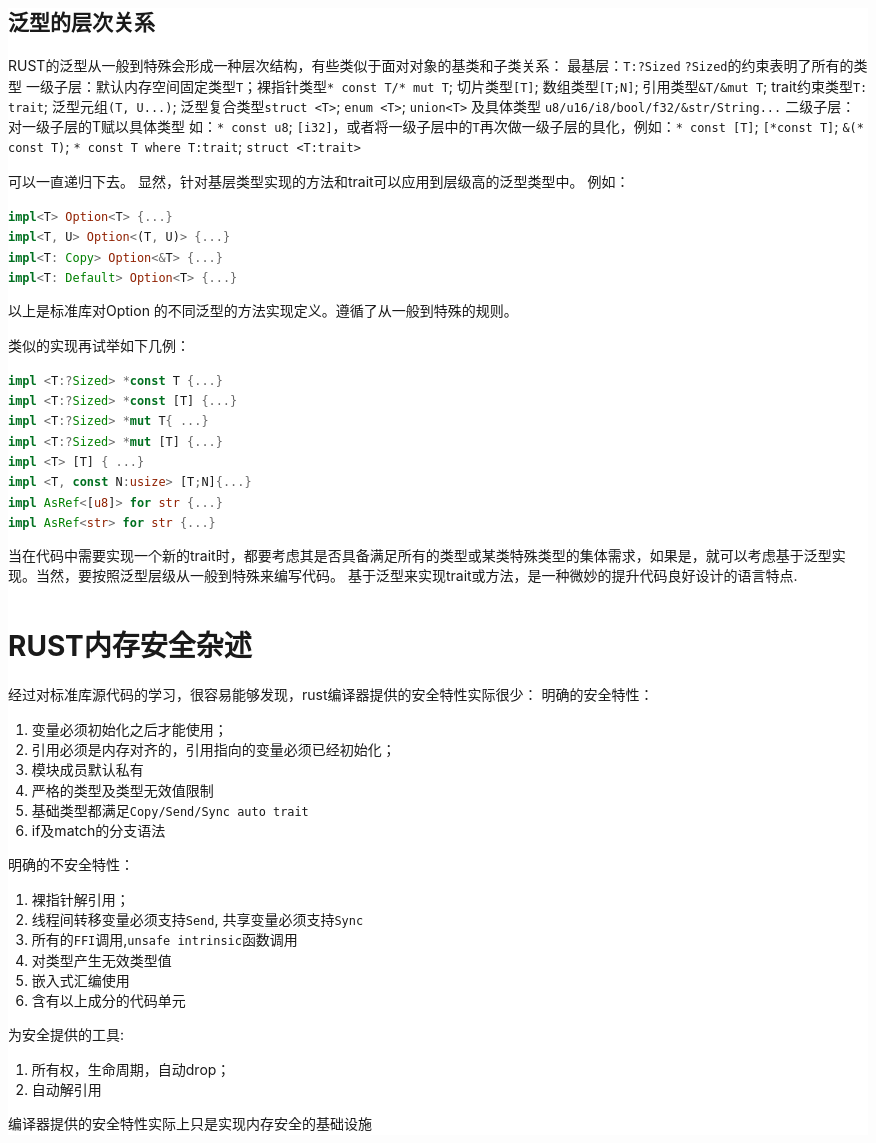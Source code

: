 ## 泛型的层次关系
RUST的泛型从一般到特殊会形成一种层次结构，有些类似于面对对象的基类和子类关系：
最基层：`T:?Sized` `?Sized`的约束表明了所有的类型
一级子层：默认内存空间固定类型`T`；裸指针类型`* const T/* mut T`; 切片类型`[T]`; 数组类型`[T;N]`; 引用类型`&T/&mut T`; trait约束类型`T:trait`; 泛型元组`(T, U...)`; 泛型复合类型`struct <T>`; `enum <T>`; `union<T>` 及具体类型 `u8/u16/i8/bool/f32/&str/String...`
二级子层： 对一级子层的T赋以具体类型 如：`* const u8`; `[i32]`，或者将一级子层中的`T`再次做一级子层的具化，例如：`* const [T]`; `[*const T]`; `&(*const T)`; `* const T where T:trait`; `struct <T:trait>`

可以一直递归下去。 显然，针对基层类型实现的方法和trait可以应用到层级高的泛型类型中。 例如：
```rs
impl<T> Option<T> {...}
impl<T, U> Option<(T, U)> {...}
impl<T: Copy> Option<&T> {...}
impl<T: Default> Option<T> {...}
```
以上是标准库对Option 的不同泛型的方法实现定义。遵循了从一般到特殊的规则。

类似的实现再试举如下几例：
```rs
impl <T:?Sized> *const T {...}
impl <T:?Sized> *const [T] {...}
impl <T:?Sized> *mut T{ ...}
impl <T:?Sized> *mut [T] {...}
impl <T> [T] { ...}
impl <T, const N:usize> [T;N]{...}
impl AsRef<[u8]> for str {...}
impl AsRef<str> for str {...}
```

当在代码中需要实现一个新的trait时，都要考虑其是否具备满足所有的类型或某类特殊类型的集体需求，如果是，就可以考虑基于泛型实现。当然，要按照泛型层级从一般到特殊来编写代码。
基于泛型来实现trait或方法，是一种微妙的提升代码良好设计的语言特点.

# RUST内存安全杂述
经过对标准库源代码的学习，很容易能够发现，rust编译器提供的安全特性实际很少：
明确的安全特性：
1. 变量必须初始化之后才能使用；
2. 引用必须是内存对齐的，引用指向的变量必须已经初始化；
3. 模块成员默认私有
4. 严格的类型及类型无效值限制
5. 基础类型都满足`Copy/Send/Sync auto trait`
6. if及match的分支语法

明确的不安全特性：
1. 裸指针解引用；
2. 线程间转移变量必须支持`Send`, 共享变量必须支持`Sync`
3. 所有的`FFI`调用,`unsafe intrinsic`函数调用
4. 对类型产生无效类型值
5. 嵌入式汇编使用
6. 含有以上成分的代码单元

为安全提供的工具:
1. 所有权，生命周期，自动drop；
2. 自动解引用

编译器提供的安全特性实际上只是实现内存安全的基础设施

